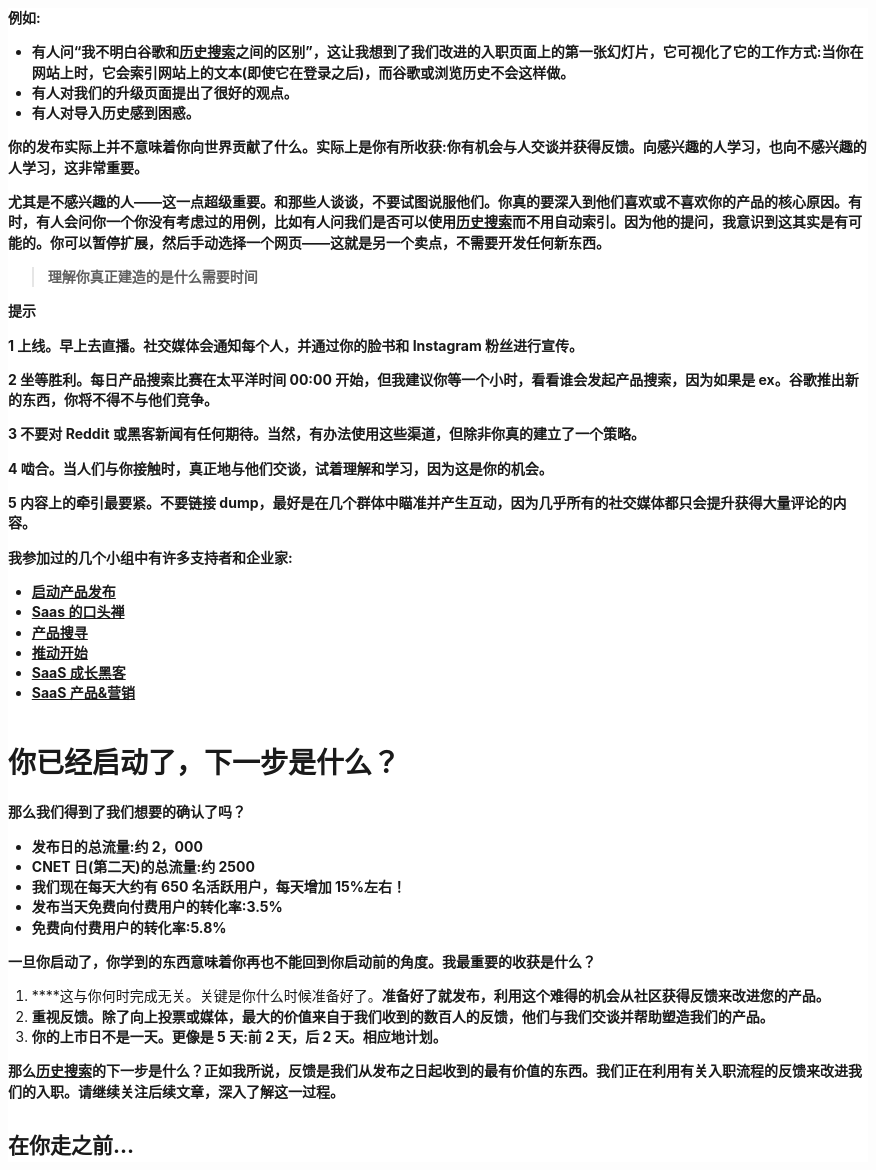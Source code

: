 **例如:**

*   **有人问“我不明白谷歌和[历史搜索](http://historysearch.com)之间的区别”，这让我想到了我们改进的入职页面上的第一张幻灯片，它可视化了它的工作方式:当你在网站上时，它会索引网站上的文本(即使它在登录之后)，而谷歌或浏览历史不会这样做。**
*   **有人对我们的升级页面提出了很好的观点。**
*   **有人对导入历史感到困惑。**

**你的发布实际上并不意味着你向世界贡献了什么。实际上是你有所收获:你有机会与人交谈并获得反馈。向感兴趣的人学习，也向不感兴趣的人学习，这非常重要。**

****尤其是不感兴趣的人**——这一点超级重要。和那些人谈谈，不要试图说服他们。你真的要深入到他们喜欢或不喜欢你的产品的核心原因。有时，有人会问你一个你没有考虑过的用例，比如有人问我们是否可以使用[历史搜索](http://historysearch.com)而不用自动索引。因为他的提问，我意识到这其实是有可能的。你可以暂停扩展，然后手动选择一个网页——这就是另一个卖点，不需要开发任何新东西。**

> **理解你真正建造的是什么需要时间**

****提示****

**1 上线。早上去直播。社交媒体会通知每个人，并通过你的脸书和 Instagram 粉丝进行宣传。**

**2 坐等胜利。每日产品搜索比赛在太平洋时间 00:00 开始，但我建议你等一个小时，看看谁会发起产品搜索，因为如果是 ex。谷歌推出新的东西，你将不得不与他们竞争。**

**3 不要对 Reddit 或黑客新闻有任何期待。当然，有办法使用这些渠道，但除非你真的建立了一个策略。**

**4 啮合。当人们与你接触时，真正地与他们交谈，试着理解和学习，因为这是你的机会。**

**5 内容上的牵引最要紧。不要链接 dump，最好是在几个群体中瞄准并产生互动，因为几乎所有的社交媒体都只会提升获得大量评论的内容。**

**我参加过的几个小组中有许多支持者和企业家:**

*   **[启动产品发布](https://www.facebook.com/groups/startupproductlaunches/)**
*   **[Saas 的口头禅](https://www.facebook.com/groups/saasmantra/)**
*   **[产品搜寻](https://www.facebook.com/groups/producthunt/)**
*   **[推动开始](http://pushstart.in)**
*   **[SaaS 成长黑客](https://www.facebook.com/groups/SaaSgrowthhacking/)**
*   **[SaaS 产品&营销](https://www.facebook.com/groups/saasproductsandmarketing/)**

# **你已经启动了，下一步是什么？**

**那么我们得到了我们想要的确认了吗？**

*   **发布日的总流量:约 2，000**
*   **CNET 日(第二天)的总流量:约 2500**
*   **我们现在每天大约有 650 名活跃用户，每天增加 15%左右！**
*   **发布当天免费向付费用户的转化率:3.5%**
*   **免费向付费用户的转化率:5.8%**

**一旦你启动了，你学到的东西意味着你再也不能回到你启动前的角度。我最重要的收获是什么？**

1.  ****这与你何时完成无关。关键是你什么时候准备好了。**准备好了就发布，利用这个难得的机会从社区获得反馈来改进您的产品。**
2.  ****重视反馈**。除了向上投票或媒体，最大的价值来自于我们收到的数百人的反馈，他们与我们交谈并帮助塑造我们的产品。**
3.  **你的上市日不是一天。更像是 5 天:前 2 天，后 2 天。相应地计划。**

**那么[历史搜索](http://historysearch.com)的下一步是什么？正如我所说，反馈是我们从发布之日起收到的最有价值的东西。我们正在利用有关入职流程的反馈来改进我们的入职。请继续关注后续文章，深入了解这一过程。**

## **在你走之前…**
